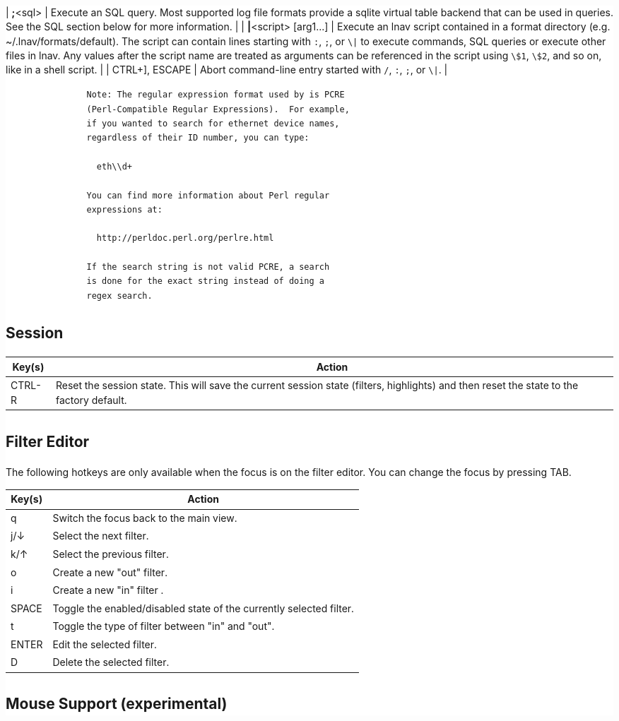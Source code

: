 | **;**&lt;sql&gt;                                   | Execute an SQL query. Most supported log file formats provide a sqlite virtual table backend that can be used in queries. See the SQL section below for more information.                                                                                                                                                                                                                                                                                                                                                                                                                                                                                                                                                                                                               |
| **&VerticalLine;**&lt;script&gt; [arg1...] | Execute an lnav script contained in a format directory (e.g. \~/.lnav/formats/default). The script can contain lines starting with `:`, `;`, or `\|` to execute commands, SQL queries or execute other files in lnav. Any values after the script name are treated as arguments can be referenced in the script using `\$1`, `\$2`, and so on, like in a shell script.                                                                                                                                                                                                                                                                                                                                                                                                                  |
| CTRL+], ESCAPE                                     | Abort command-line entry started with `/`, `:`, `;`, or `\|`.                                                                                                                                                                                                                                                                                                                                                                                                                                                                                                                                                                                                                                                                                                                           |

                    Note: The regular expression format used by is PCRE
                    (Perl-Compatible Regular Expressions).  For example,
                    if you wanted to search for ethernet device names,
                    regardless of their ID number, you can type:

                      eth\\d+

                    You can find more information about Perl regular
                    expressions at:

                      http://perldoc.perl.org/perlre.html

                    If the search string is not valid PCRE, a search
                    is done for the exact string instead of doing a
                    regex search.


## Session

| Key(s) | Action                                                                                                                                   |
| ------ | ---------------------------------------------------------------------------------------------------------------------------------------- |
| CTRL-R | Reset the session state. This will save the current session state (filters, highlights) and then reset the state to the factory default. |

## Filter Editor

The following hotkeys are only available when the focus is on the filter
editor. You can change the focus by pressing TAB.

| Key(s)        | Action                                                              |
| ------------- | ------------------------------------------------------------------- |
| q             | Switch the focus back to the main view.                             |
| j/&DownArrow; | Select the next filter.                                             |
| k/&UpArrow;   | Select the previous filter.                                         |
| o             | Create a new "out" filter.                                          |
| i             | Create a new "in" filter .                                          |
| SPACE         | Toggle the enabled/disabled state of the currently selected filter. |
| t             | Toggle the type of filter between "in" and "out".                   |
| ENTER         | Edit the selected filter.                                           |
| D             | Delete the selected filter.                                         |

## Mouse Support (experimental)
